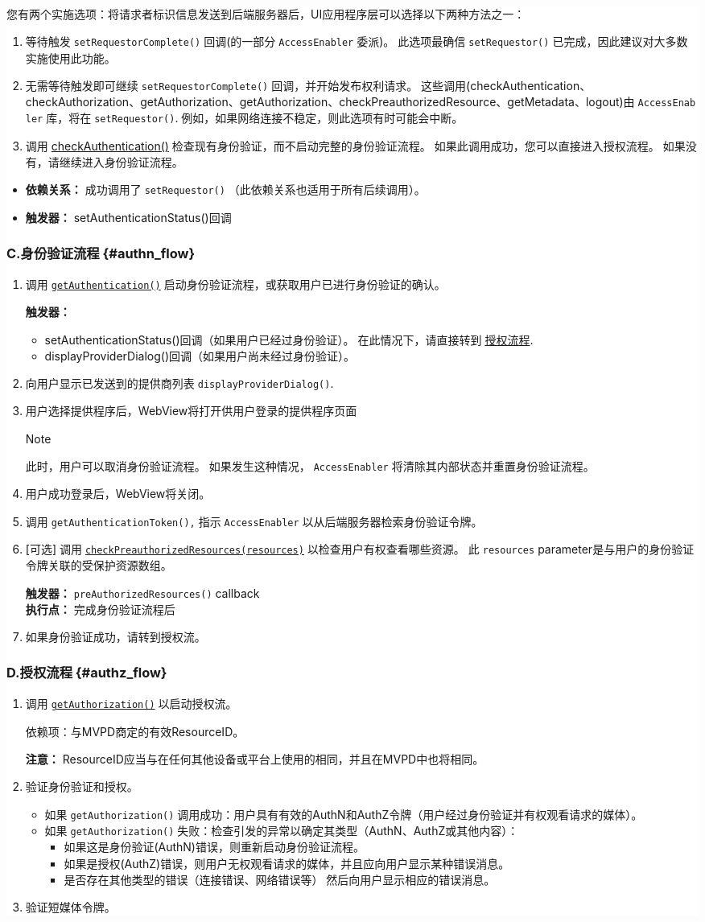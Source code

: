    您有两个实施选项：将请求者标识信息发送到后端服务器后，UI应用程序层可以选择以下两种方法之一：</p>

   1. 等待触发 `setRequestorComplete()` 回调(的一部分 `AccessEnabler` 委派)。  此选项最确信 `setRequestor()` 已完成，因此建议对大多数实施使用此功能。
   1. 无需等待触发即可继续 `setRequestorComplete()` 回调，并开始发布权利请求。 这些调用(checkAuthentication、checkAuthorization、getAuthorization、getAuthorization、checkPreauthorizedResource、getMetadata、logout)由 `AccessEnabler` 库，将在 `setRequestor()`. 例如，如果网络连接不稳定，则此选项有时可能会中断。

1. 调用 [checkAuthentication()](#$checkAuthN) 检查现有身份验证，而不启动完整的身份验证流程。  如果此调用成功，您可以直接进入授权流程。  如果没有，请继续进入身份验证流程。

- **依赖关系：** 成功调用了 `setRequestor()` （此依赖关系也适用于所有后续调用）。

- **触发器：** setAuthenticationStatus()回调

### C.身份验证流程 {#authn_flow}

1. 调用 [`getAuthentication()`](#$getAuthN) 启动身份验证流程，或获取用户已进行身份验证的确认。

   **触发器：**

   - setAuthenticationStatus()回调（如果用户已经过身份验证）。  在此情况下，请直接转到 [授权流程](#authz_flow).
   - displayProviderDialog()回调（如果用户尚未经过身份验证）。

1. 向用户显示已发送到的提供商列表 `displayProviderDialog()`.
1. 用户选择提供程序后，WebView将打开供用户登录的提供程序页面

   >[!NOTE]
   >
   >此时，用户可以取消身份验证流程。 如果发生这种情况， `AccessEnabler` 将清除其内部状态并重置身份验证流程。

1. 用户成功登录后，WebView将关闭。
1. 调用 `getAuthenticationToken(),` 指示 `AccessEnabler` 以从后端服务器检索身份验证令牌。
1. [可选] 调用 [`checkPreauthorizedResources(resources)`](#$checkPreauth) 以检查用户有权查看哪些资源。 此 `resources` parameter是与用户的身份验证令牌关联的受保护资源数组。

   **触发器：** `preAuthorizedResources()` callback\
   **执行点：** 完成身份验证流程后

1. 如果身份验证成功，请转到授权流。


### D.授权流程 {#authz_flow}

1. 调用 [`getAuthorization()`](#$getAuthZ) 以启动授权流。

   依赖项：与MVPD商定的有效ResourceID。

   **注意：** ResourceID应当与在任何其他设备或平台上使用的相同，并且在MVPD中也将相同。

1. 验证身份验证和授权。

   - 如果 `getAuthorization()` 调用成功：用户具有有效的AuthN和AuthZ令牌（用户经过身份验证并有权观看请求的媒体）。
   - 如果 `getAuthorization()` 失败：检查引发的异常以确定其类型（AuthN、AuthZ或其他内容）：
      - 如果这是身份验证(AuthN)错误，则重新启动身份验证流程。
      - 如果是授权(AuthZ)错误，则用户无权观看请求的媒体，并且应向用户显示某种错误消息。
      - 是否存在其他类型的错误（连接错误、网络错误等） 然后向用户显示相应的错误消息。

1. 验证短媒体令牌。
